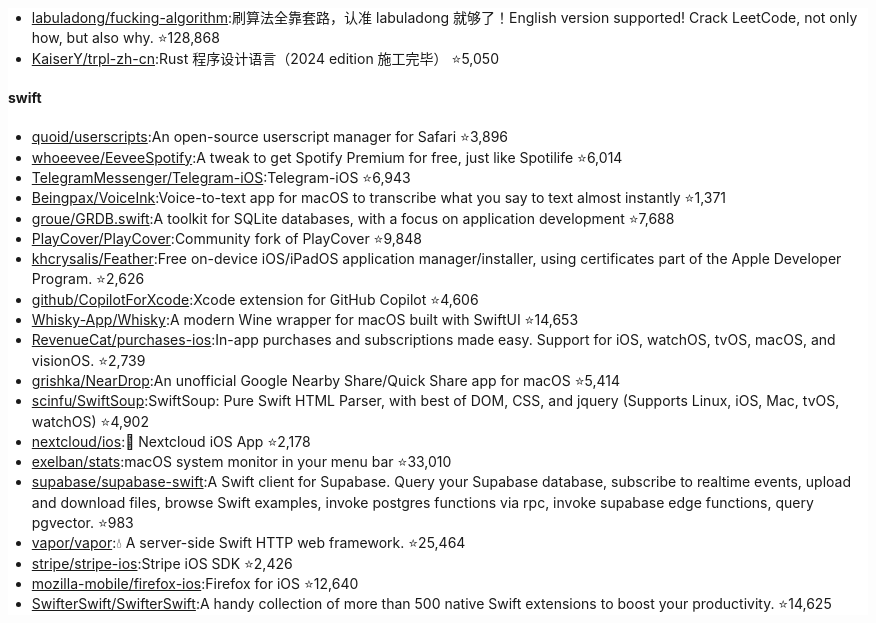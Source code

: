 * [labuladong/fucking-algorithm](https://github.com/labuladong/fucking-algorithm):刷算法全靠套路，认准 labuladong 就够了！English version supported! Crack LeetCode, not only how, but also why. ⭐128,868
* [KaiserY/trpl-zh-cn](https://github.com/KaiserY/trpl-zh-cn):Rust 程序设计语言（2024 edition 施工完毕） ⭐5,050

#### swift
* [quoid/userscripts](https://github.com/quoid/userscripts):An open-source userscript manager for Safari ⭐3,896
* [whoeevee/EeveeSpotify](https://github.com/whoeevee/EeveeSpotify):A tweak to get Spotify Premium for free, just like Spotilife ⭐6,014
* [TelegramMessenger/Telegram-iOS](https://github.com/TelegramMessenger/Telegram-iOS):Telegram-iOS ⭐6,943
* [Beingpax/VoiceInk](https://github.com/Beingpax/VoiceInk):Voice-to-text app for macOS to transcribe what you say to text almost instantly ⭐1,371
* [groue/GRDB.swift](https://github.com/groue/GRDB.swift):A toolkit for SQLite databases, with a focus on application development ⭐7,688
* [PlayCover/PlayCover](https://github.com/PlayCover/PlayCover):Community fork of PlayCover ⭐9,848
* [khcrysalis/Feather](https://github.com/khcrysalis/Feather):Free on-device iOS/iPadOS application manager/installer, using certificates part of the Apple Developer Program. ⭐2,626
* [github/CopilotForXcode](https://github.com/github/CopilotForXcode):Xcode extension for GitHub Copilot ⭐4,606
* [Whisky-App/Whisky](https://github.com/Whisky-App/Whisky):A modern Wine wrapper for macOS built with SwiftUI ⭐14,653
* [RevenueCat/purchases-ios](https://github.com/RevenueCat/purchases-ios):In-app purchases and subscriptions made easy. Support for iOS, watchOS, tvOS, macOS, and visionOS. ⭐2,739
* [grishka/NearDrop](https://github.com/grishka/NearDrop):An unofficial Google Nearby Share/Quick Share app for macOS ⭐5,414
* [scinfu/SwiftSoup](https://github.com/scinfu/SwiftSoup):SwiftSoup: Pure Swift HTML Parser, with best of DOM, CSS, and jquery (Supports Linux, iOS, Mac, tvOS, watchOS) ⭐4,902
* [nextcloud/ios](https://github.com/nextcloud/ios):📱 Nextcloud iOS App ⭐2,178
* [exelban/stats](https://github.com/exelban/stats):macOS system monitor in your menu bar ⭐33,010
* [supabase/supabase-swift](https://github.com/supabase/supabase-swift):A Swift client for Supabase. Query your Supabase database, subscribe to realtime events, upload and download files, browse Swift examples, invoke postgres functions via rpc, invoke supabase edge functions, query pgvector. ⭐983
* [vapor/vapor](https://github.com/vapor/vapor):💧 A server-side Swift HTTP web framework. ⭐25,464
* [stripe/stripe-ios](https://github.com/stripe/stripe-ios):Stripe iOS SDK ⭐2,426
* [mozilla-mobile/firefox-ios](https://github.com/mozilla-mobile/firefox-ios):Firefox for iOS ⭐12,640
* [SwifterSwift/SwifterSwift](https://github.com/SwifterSwift/SwifterSwift):A handy collection of more than 500 native Swift extensions to boost your productivity. ⭐14,625
